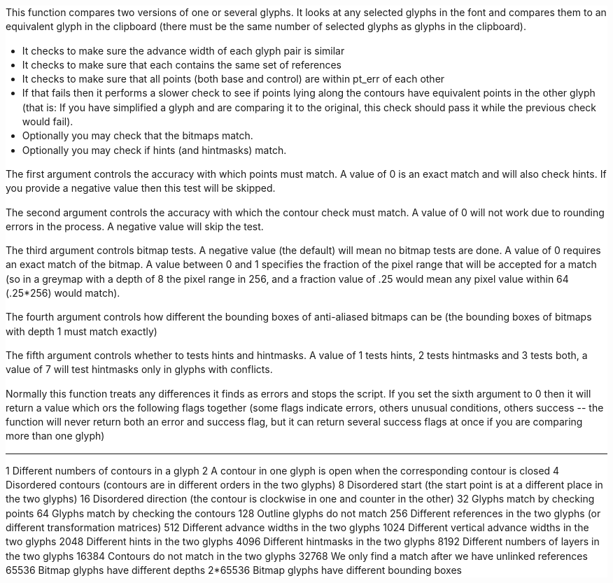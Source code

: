 This function compares two versions of one or several glyphs. It looks
at any selected glyphs in the font and compares them to an equivalent
glyph in the clipboard (there must be the same number of selected glyphs
as glyphs in the clipboard).

-   It checks to make sure the advance width of each glyph pair is
    similar
-   It checks to make sure that each contains the same set of references
-   It checks to make sure that all points (both base and control) are
    within pt\_err of each other
-   If that fails then it performs a slower check to see if points lying
    along the contours have equivalent points in the other glyph (that
    is: If you have simplified a glyph and are comparing it to the
    original, this check should pass it while the previous check would
    fail).
-   Optionally you may check that the bitmaps match.
-   Optionally you may check if hints (and hintmasks) match.

The first argument controls the accuracy with which points must match. A
value of 0 is an exact match and will also check hints. If you provide a
negative value then this test will be skipped.

The second argument controls the accuracy with which the contour check
must match. A value of 0 will not work due to rounding errors in the
process. A negative value will skip the test.

The third argument controls bitmap tests. A negative value (the default)
will mean no bitmap tests are done. A value of 0 requires an exact match
of the bitmap. A value between 0 and 1 specifies the fraction of the
pixel range that will be accepted for a match (so in a greymap with a
depth of 8 the pixel range in 256, and a fraction value of .25 would
mean any pixel value within 64 (.25\*256) would match).

The fourth argument controls how different the bounding boxes of
anti-aliased bitmaps can be (the bounding boxes of bitmaps with depth 1
must match exactly)

The fifth argument controls whether to tests hints and hintmasks. A
value of 1 tests hints, 2 tests hintmasks and 3 tests both, a value of 7
will test hintmasks only in glyphs with conflicts.

Normally this function treats any differences it finds as errors and
stops the script. If you set the sixth argument to 0 then it will return
a value which ors the following flags together (some flags indicate
errors, others unusual conditions, others success -- the function will
never return both an error and success flag, but it can return several
success flags at once if you are comparing more than one glyph)

  ----------- ---------------------------------------------------------------------------------
  1           Different numbers of contours in a glyph
  2           A contour in one glyph is open when the corresponding contour is closed
  4           Disordered contours (contours are in different orders in the two glyphs)
  8           Disordered start (the start point is at a different place in the two glyphs)
  16          Disordered direction (the contour is clockwise in one and counter in the other)
  32          Glyphs match by checking points
  64          Glyphs match by checking the contours
  128         Outline glyphs do not match
  256         Different references in the two glyphs (or different transformation matrices)
  512         Different advance widths in the two glyphs
  1024        Different vertical advance widths in the two glyphs
  2048        Different hints in the two glyphs
  4096        Different hintmasks in the two glyphs
  8192        Different numbers of layers in the two glyphs
  16384       Contours do not match in the two glyphs
  32768       We only find a match after we have unlinked references
  65536       Bitmap glyphs have different depths
  2\*65536    Bitmap glyphs have different bounding boxes